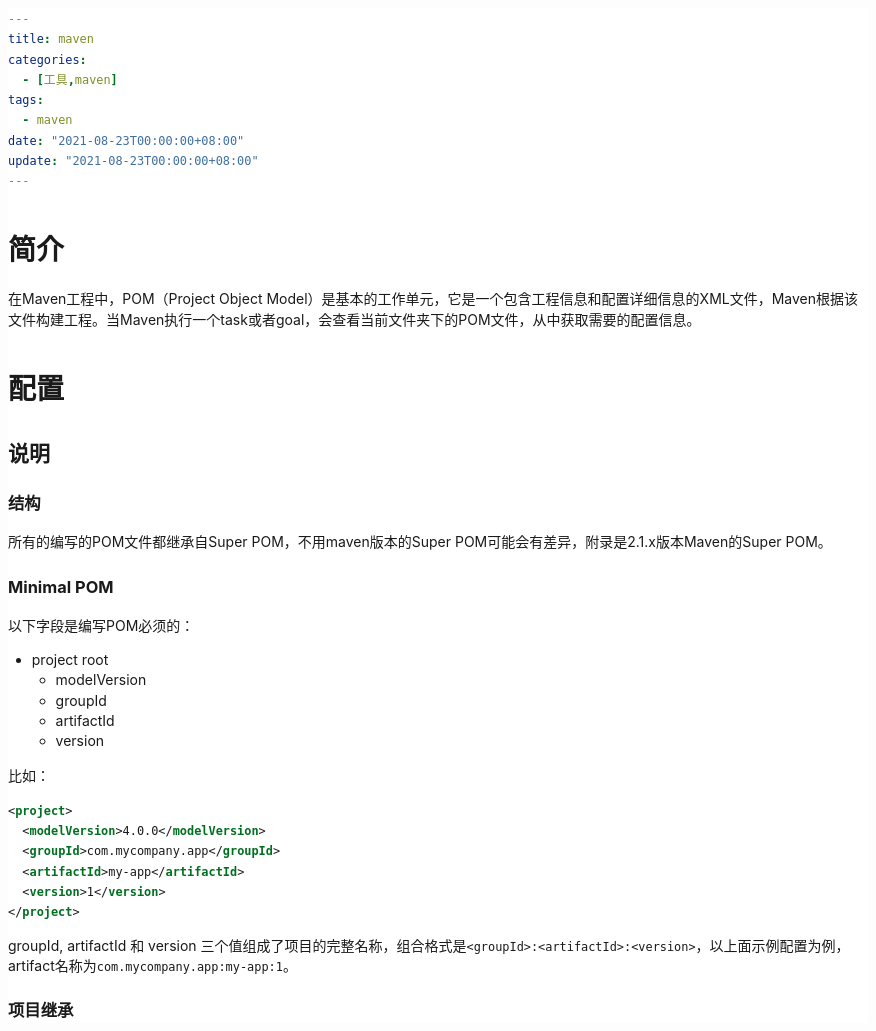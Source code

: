 ```yaml
---
title: maven
categories:  
  - [工具,maven]
tags:
  - maven
date: "2021-08-23T00:00:00+08:00"
update: "2021-08-23T00:00:00+08:00"
---
```


# 简介

在Maven工程中，POM（Project Object Model）是基本的工作单元，它是一个包含工程信息和配置详细信息的XML文件，Maven根据该文件构建工程。当Maven执行一个task或者goal，会查看当前文件夹下的POM文件，从中获取需要的配置信息。

# 配置

## 说明

### **结构**

所有的编写的POM文件都继承自Super POM，不用maven版本的Super POM可能会有差异，附录是2.1.x版本Maven的Super POM。

### **Minimal POM**

以下字段是编写POM必须的：

- project root
  - modelVersion
  - groupId
  - artifactId
  - version

比如：

```xml
<project>
  <modelVersion>4.0.0</modelVersion>
  <groupId>com.mycompany.app</groupId>
  <artifactId>my-app</artifactId>
  <version>1</version>
</project>
```

groupId, artifactId 和 version 三个值组成了项目的完整名称，组合格式是`<groupId>:<artifactId>:<version>`，以上面示例配置为例，artifact名称为`com.mycompany.app:my-app:1`。

### 项目继承
